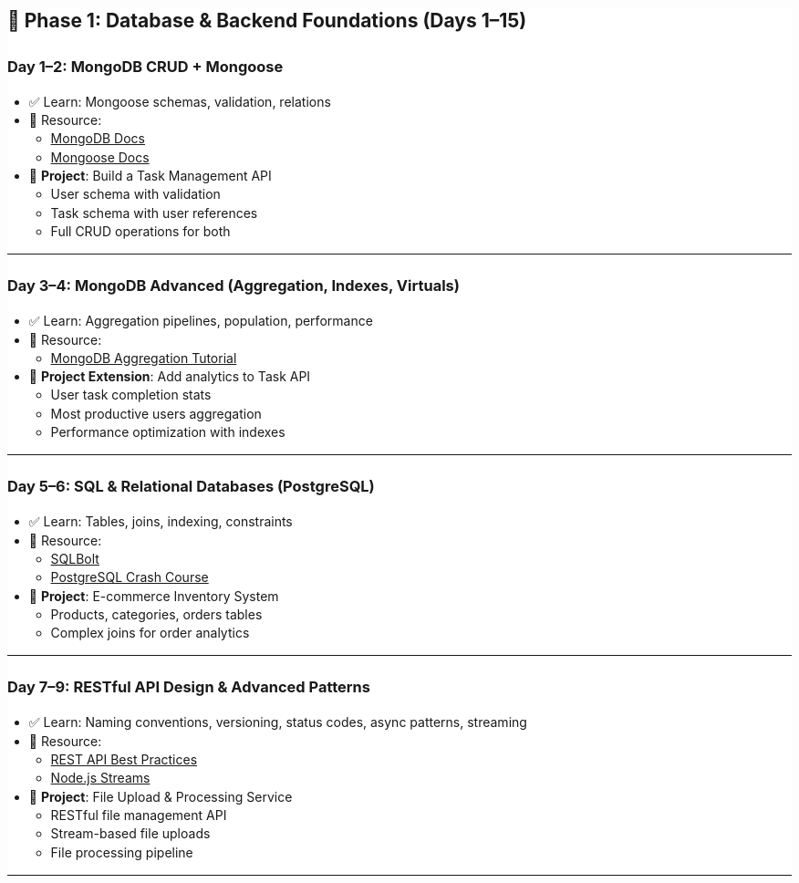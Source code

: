 ## 🧠 Phase 1: Database & Backend Foundations (Days 1–15)

### **Day 1–2: MongoDB CRUD + Mongoose**
* ✅ Learn: Mongoose schemas, validation, relations
* 📘 Resource:
  * [MongoDB Docs](https://www.mongodb.com/docs/)
  * [Mongoose Docs](https://mongoosejs.com/)
* 🧪 **Project**: Build a Task Management API
  - User schema with validation
  - Task schema with user references
  - Full CRUD operations for both

---

### **Day 3–4: MongoDB Advanced (Aggregation, Indexes, Virtuals)**
* ✅ Learn: Aggregation pipelines, population, performance
* 📘 Resource:
  * [MongoDB Aggregation Tutorial](https://www.youtube.com/watch?v=F6k8lTrAE2g)
* 🧪 **Project Extension**: Add analytics to Task API
  - User task completion stats
  - Most productive users aggregation
  - Performance optimization with indexes

---

### **Day 5–6: SQL & Relational Databases (PostgreSQL)**
* ✅ Learn: Tables, joins, indexing, constraints
* 📘 Resource:
  * [SQLBolt](https://sqlbolt.com/)
  * [PostgreSQL Crash Course](https://www.youtube.com/watch?v=qw--VYLpxG4)
* 🧪 **Project**: E-commerce Inventory System
  - Products, categories, orders tables
  - Complex joins for order analytics

---

### **Day 7–9: RESTful API Design & Advanced Patterns**
* ✅ Learn: Naming conventions, versioning, status codes, async patterns, streaming
* 📘 Resource:
  * [REST API Best Practices](https://www.freecodecamp.org/news/rest-api-best-practices-rest-endpoint-design-example/)
  * [Node.js Streams](https://nodejs.org/en/docs/guides/backpressuring-in-streams/)
* 🧪 **Project**: File Upload & Processing Service
  - RESTful file management API
  - Stream-based file uploads
  - File processing pipeline

---
